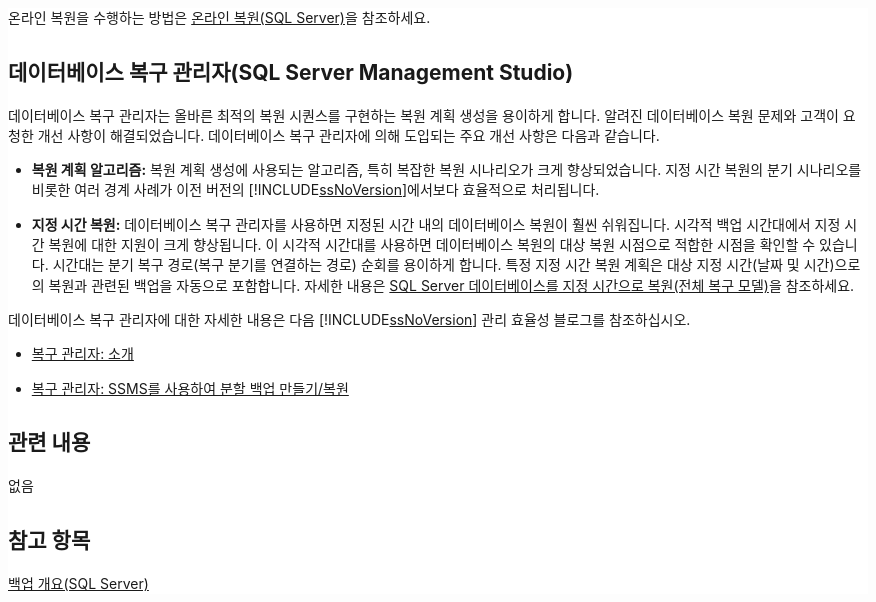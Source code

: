  온라인 복원을 수행하는 방법은 [온라인 복원&#40;SQL Server&#41;](../../relational-databases/backup-restore/online-restore-sql-server.md)을 참조하세요.  
  
##  <a name="DRA"></a> 데이터베이스 복구 관리자(SQL Server Management Studio)  
 데이터베이스 복구 관리자는 올바른 최적의 복원 시퀀스를 구현하는 복원 계획 생성을 용이하게 합니다. 알려진 데이터베이스 복원 문제와 고객이 요청한 개선 사항이 해결되었습니다. 데이터베이스 복구 관리자에 의해 도입되는 주요 개선 사항은 다음과 같습니다.  
  
-   **복원 계획 알고리즘:** 복원 계획 생성에 사용되는 알고리즘, 특히 복잡한 복원 시나리오가 크게 향상되었습니다. 지정 시간 복원의 분기 시나리오를 비롯한 여러 경계 사례가 이전 버전의 [!INCLUDE[ssNoVersion](../../includes/ssnoversion-md.md)]에서보다 효율적으로 처리됩니다.  
  
-   **지정 시간 복원:** 데이터베이스 복구 관리자를 사용하면 지정된 시간 내의 데이터베이스 복원이 훨씬 쉬워집니다. 시각적 백업 시간대에서 지정 시간 복원에 대한 지원이 크게 향상됩니다. 이 시각적 시간대를 사용하면 데이터베이스 복원의 대상 복원 시점으로 적합한 시점을 확인할 수 있습니다. 시간대는 분기 복구 경로(복구 분기를 연결하는 경로) 순회를 용이하게 합니다. 특정 지정 시간 복원 계획은 대상 지정 시간(날짜 및 시간)으로의 복원과 관련된 백업을 자동으로 포함합니다. 자세한 내용은 [SQL Server 데이터베이스를 지정 시간으로 복원&#40;전체 복구 모델&#41;](../../relational-databases/backup-restore/restore-a-sql-server-database-to-a-point-in-time-full-recovery-model.md)을 참조하세요.  
  
 데이터베이스 복구 관리자에 대한 자세한 내용은 다음 [!INCLUDE[ssNoVersion](../../includes/ssnoversion-md.md)] 관리 효율성 블로그를 참조하십시오.  
  
-   [복구 관리자: 소개](http://blogs.msdn.com/b/managingsql/archive/2011/07/13/recovery-advisor-an-introduction.aspx)  
  
-   [복구 관리자: SSMS를 사용하여 분할 백업 만들기/복원](http://blogs.msdn.com/b/managingsql/archive/2011/07/13/recovery-advisor-using-ssms-to-create-restore-split-backups.aspx)  
  
##  <a name="RelatedContent"></a> 관련 내용  
 없음  
  
## 참고 항목  
 [백업 개요&#40;SQL Server&#41;](../../relational-databases/backup-restore/backup-overview-sql-server.md)  
  
  